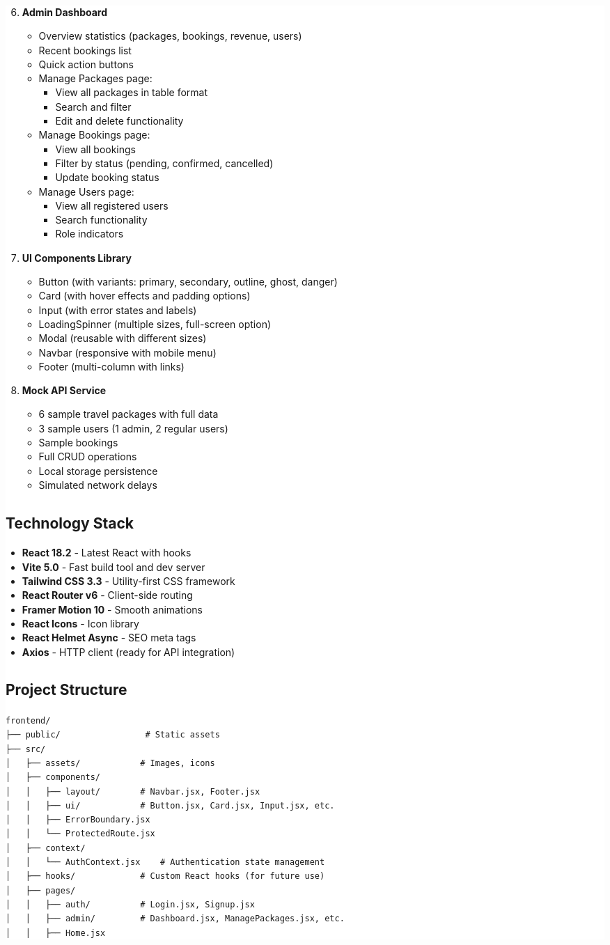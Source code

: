 6. **Admin Dashboard**
   - Overview statistics (packages, bookings, revenue, users)
   - Recent bookings list
   - Quick action buttons
   - Manage Packages page:
     - View all packages in table format
     - Search and filter
     - Edit and delete functionality
   - Manage Bookings page:
     - View all bookings
     - Filter by status (pending, confirmed, cancelled)
     - Update booking status
   - Manage Users page:
     - View all registered users
     - Search functionality
     - Role indicators

7. **UI Components Library**
   - Button (with variants: primary, secondary, outline, ghost, danger)
   - Card (with hover effects and padding options)
   - Input (with error states and labels)
   - LoadingSpinner (multiple sizes, full-screen option)
   - Modal (reusable with different sizes)
   - Navbar (responsive with mobile menu)
   - Footer (multi-column with links)

8. **Mock API Service**
   - 6 sample travel packages with full data
   - 3 sample users (1 admin, 2 regular users)
   - Sample bookings
   - Full CRUD operations
   - Local storage persistence
   - Simulated network delays

## Technology Stack

- **React 18.2** - Latest React with hooks
- **Vite 5.0** - Fast build tool and dev server
- **Tailwind CSS 3.3** - Utility-first CSS framework
- **React Router v6** - Client-side routing
- **Framer Motion 10** - Smooth animations
- **React Icons** - Icon library
- **React Helmet Async** - SEO meta tags
- **Axios** - HTTP client (ready for API integration)

## Project Structure

```
frontend/
├── public/                 # Static assets
├── src/
│   ├── assets/            # Images, icons
│   ├── components/
│   │   ├── layout/        # Navbar.jsx, Footer.jsx
│   │   ├── ui/            # Button.jsx, Card.jsx, Input.jsx, etc.
│   │   ├── ErrorBoundary.jsx
│   │   └── ProtectedRoute.jsx
│   ├── context/
│   │   └── AuthContext.jsx    # Authentication state management
│   ├── hooks/             # Custom React hooks (for future use)
│   ├── pages/
│   │   ├── auth/          # Login.jsx, Signup.jsx
│   │   ├── admin/         # Dashboard.jsx, ManagePackages.jsx, etc.
│   │   ├── Home.jsx
```
